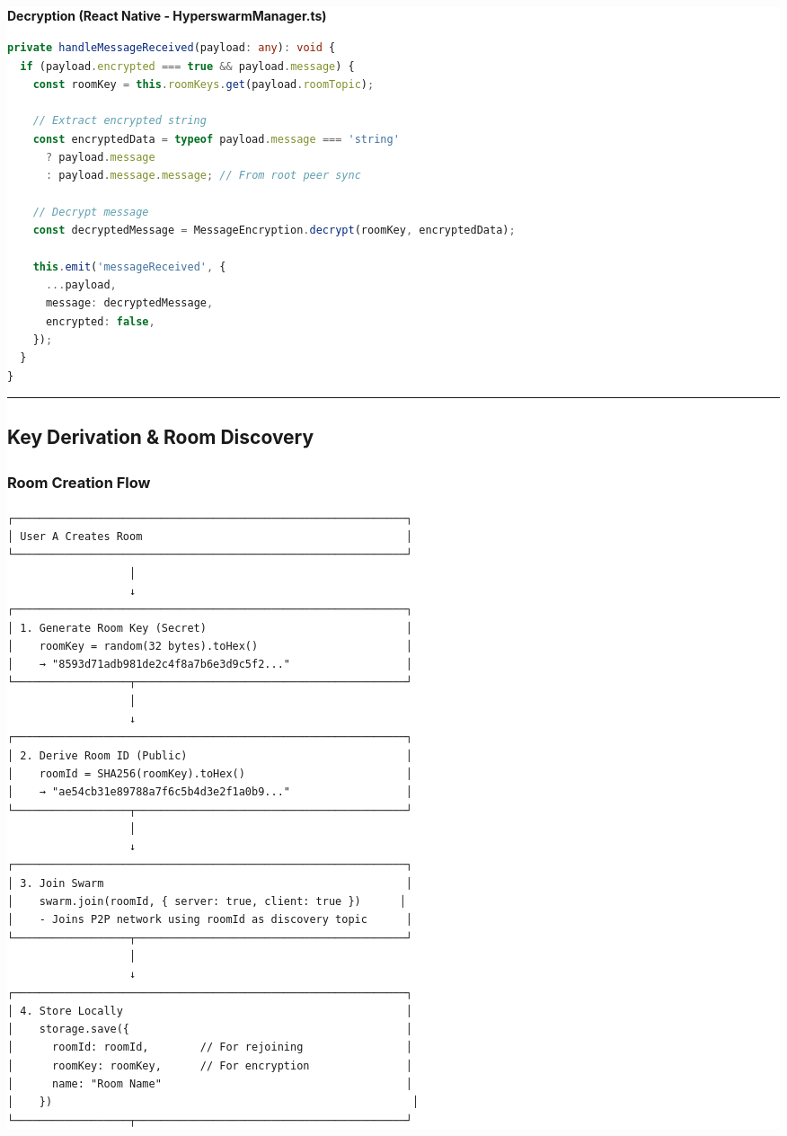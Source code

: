 **Decryption (React Native - HyperswarmManager.ts)**
```typescript
private handleMessageReceived(payload: any): void {
  if (payload.encrypted === true && payload.message) {
    const roomKey = this.roomKeys.get(payload.roomTopic);
    
    // Extract encrypted string
    const encryptedData = typeof payload.message === 'string' 
      ? payload.message 
      : payload.message.message; // From root peer sync
    
    // Decrypt message
    const decryptedMessage = MessageEncryption.decrypt(roomKey, encryptedData);
    
    this.emit('messageReceived', {
      ...payload,
      message: decryptedMessage,
      encrypted: false,
    });
  }
}
```

---

## Key Derivation & Room Discovery

### Room Creation Flow

```
┌─────────────────────────────────────────────────────────────┐
│ User A Creates Room                                         │
└─────────────────────────────────────────────────────────────┘
                   │
                   ↓
┌─────────────────────────────────────────────────────────────┐
│ 1. Generate Room Key (Secret)                               │
│    roomKey = random(32 bytes).toHex()                       │
│    → "8593d71adb981de2c4f8a7b6e3d9c5f2..."                  │
└──────────────────┬──────────────────────────────────────────┘
                   │
                   ↓
┌─────────────────────────────────────────────────────────────┐
│ 2. Derive Room ID (Public)                                  │
│    roomId = SHA256(roomKey).toHex()                         │
│    → "ae54cb31e89788a7f6c5b4d3e2f1a0b9..."                  │
└──────────────────┬──────────────────────────────────────────┘
                   │
                   ↓
┌─────────────────────────────────────────────────────────────┐
│ 3. Join Swarm                                               │
│    swarm.join(roomId, { server: true, client: true })      │
│    - Joins P2P network using roomId as discovery topic      │
└──────────────────┬──────────────────────────────────────────┘
                   │
                   ↓
┌─────────────────────────────────────────────────────────────┐
│ 4. Store Locally                                            │
│    storage.save({                                           │
│      roomId: roomId,        // For rejoining                │
│      roomKey: roomKey,      // For encryption               │
│      name: "Room Name"                                      │
│    })                                                        │
└──────────────────┬──────────────────────────────────────────┘
```